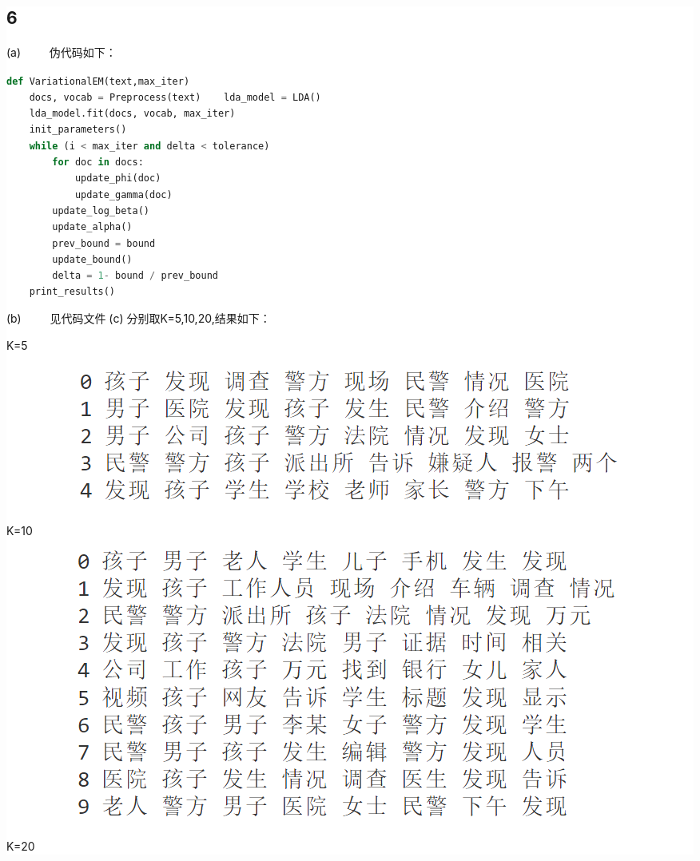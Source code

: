 
## 6
(a)
$\qquad$伪代码如下：
```python
def VariationalEM(text,max_iter)    
    docs, vocab = Preprocess(text)    lda_model = LDA()    
    lda_model.fit(docs, vocab, max_iter)    
    init_parameters()
    while (i < max_iter and delta < tolerance)
        for doc in docs:            
            update_phi(doc)             
            update_gamma(doc)   
        update_log_beta()        
        update_alpha()
        prev_bound = bound   
        update_bound()        
        delta = 1- bound / prev_bound    
    print_results()
```
(b)
$\qquad$见代码文件
(c)
分别取K=5,10,20,结果如下：

K=5
<center>

![0](5.png)</center>
K=10
<center>

![0](10.png)</center>
K=20
<center>
